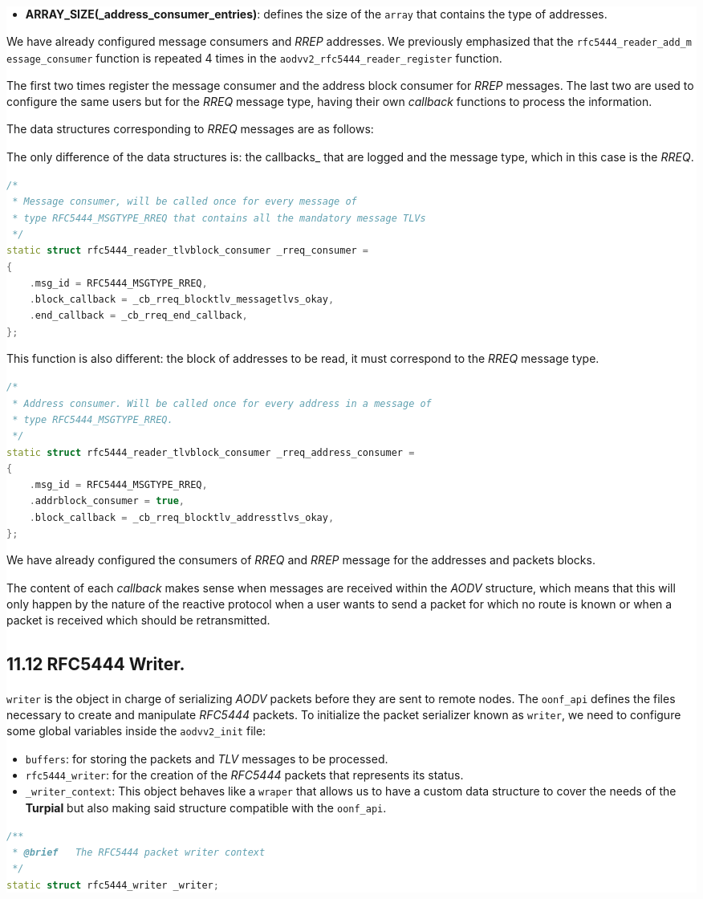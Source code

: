 - **ARRAY_SIZE(_address_consumer_entries)**: defines the size of the ```array``` that contains the type of addresses.


We have already configured message consumers and _RREP_ addresses. We previously emphasized that the ```rfc5444_reader_add_message_consumer``` function is repeated 4 times in the ```aodvv2_rfc5444_reader_register``` function.

The first two times register the message consumer and the address block consumer for _RREP_ messages. The last two are used to configure the same users but for the _RREQ_ message type, having their own _callback_ functions to process the information.

The data structures corresponding to _RREQ_ messages are as follows:

The only difference of the data structures is: the callbacks_ that are logged and the message type, which in this case is the _RREQ_.

```cpp
/*
 * Message consumer, will be called once for every message of
 * type RFC5444_MSGTYPE_RREQ that contains all the mandatory message TLVs
 */
static struct rfc5444_reader_tlvblock_consumer _rreq_consumer =
{
    .msg_id = RFC5444_MSGTYPE_RREQ,
    .block_callback = _cb_rreq_blocktlv_messagetlvs_okay,
    .end_callback = _cb_rreq_end_callback,
};
```

This function is also different: the block of addresses to be read, it must correspond to the _RREQ_ message type.

```cpp
/*
 * Address consumer. Will be called once for every address in a message of
 * type RFC5444_MSGTYPE_RREQ.
 */
static struct rfc5444_reader_tlvblock_consumer _rreq_address_consumer =
{
    .msg_id = RFC5444_MSGTYPE_RREQ,
    .addrblock_consumer = true,
    .block_callback = _cb_rreq_blocktlv_addresstlvs_okay,
};
```

We have already configured the consumers of _RREQ_ and _RREP_ message  for the addresses and packets blocks. 

The content of each _callback_ makes sense when messages are received within the _AODV_ structure, which means that this will only happen by the nature of the reactive protocol when a user wants to send a packet for which no route is known or when a packet is received which should be retransmitted.



## 11.12 RFC5444 Writer.
```writer``` is the object in charge of serializing _AODV_ packets before they are sent to remote nodes. The ```oonf_api``` defines the files necessary to create and manipulate _RFC5444_ packets. To initialize the packet serializer known as ```writer```, we need to configure some global variables inside the ```aodvv2_init``` file:

 - ```buffers```: for storing the packets and _TLV_ messages to be processed.
 - ```rfc5444_writer```: for the creation of  the _RFC5444_ packets that represents its status.
 - ```_writer_context```: This object behaves like a  ```wraper``` that allows us to have a custom data structure to cover the needs of the **Turpial** but also making said structure compatible with the ```oonf_api```.

```cpp
/**
 * @brief   The RFC5444 packet writer context
 */
static struct rfc5444_writer _writer;
```